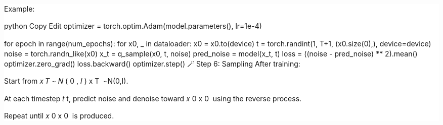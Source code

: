 Example:

python
Copy
Edit
optimizer = torch.optim.Adam(model.parameters(), lr=1e-4)

for epoch in range(num_epochs):
    for x0, _ in dataloader:
        x0 = x0.to(device)
        t = torch.randint(1, T+1, (x0.size(0),), device=device)
        noise = torch.randn_like(x0)
        x_t = q_sample(x0, t, noise)
        pred_noise = model(x_t, t)
        loss = ((noise - pred_noise) ** 2).mean()
        optimizer.zero_grad()
        loss.backward()
        optimizer.step()
🪄 Step 6: Sampling
After training:

Start from 
𝑥
𝑇
∼
𝑁
(
0
,
𝐼
)
x 
T
​
 ∼N(0,I).

At each timestep 
𝑡
t, predict noise and denoise toward 
𝑥
0
x 
0
​
  using the reverse process.

Repeat until 
𝑥
0
x 
0
​
  is produced.
